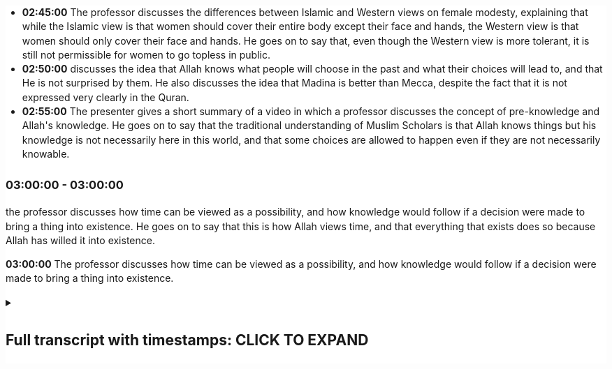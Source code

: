 * **<a onclick="modifyYTiframeseektime('9900')">02:45:00</a>** The professor discusses the differences between Islamic and Western views on female modesty, explaining that while the Islamic view is that women should cover their entire body except their face and hands, the Western view is that women should only cover their face and hands. He goes on to say that, even though the Western view is more tolerant, it is still not permissible for women to go topless in public.
* **<a onclick="modifyYTiframeseektime('10200')">02:50:00</a>** discusses the idea that Allah knows what people will choose in the past and what their choices will lead to, and that He is not surprised by them. He also discusses the idea that Madina is better than Mecca, despite the fact that it is not expressed very clearly in the Quran.
* **<a onclick="modifyYTiframeseektime('10500')">02:55:00</a>** The presenter gives a short summary of a video in which a professor discusses the concept of pre-knowledge and Allah's knowledge. He goes on to say that the traditional understanding of Muslim Scholars is that Allah knows things but his knowledge is not necessarily here in this world, and that some choices are allowed to happen even if they are not necessarily knowable.
### <a onclick="modifyYTiframeseektime('10800')">03:00:00</a> - <a onclick="modifyYTiframeseektime('10800')">03:00:00</a>

the professor discusses how time can be viewed as a possibility, and how knowledge would follow if a decision were made to bring a thing into existence. He goes on to say that this is how Allah views time, and that everything that exists does so because Allah has willed it into existence.

**<a onclick="modifyYTiframeseektime('10800')">03:00:00</a>** The professor discusses how time can be viewed as a possibility, and how knowledge would follow if a decision were made to bring a thing into existence.

<details><summary><h2>Full transcript with timestamps: CLICK TO EXPAND</h2></summary>

<a onclick="modifyYTiframeseektime('6')">0:00:06</a> [Music]  
<a onclick="modifyYTiframeseektime('19')">0:00:19</a> thank you  
<a onclick="modifyYTiframeseektime('20')">0:00:20</a> [Music]  
<a onclick="modifyYTiframeseektime('35')">0:00:35</a> welcome dear visit the viewers brothers  
<a onclick="modifyYTiframeseektime('38')">0:00:38</a> and sisters to episode 110 over the  
<a onclick="modifyYTiframeseektime('40')">0:00:40</a> first sessions of the noble Quran with  
<a onclick="modifyYTiframeseektime('42')">0:00:42</a> Professor Dr Muhammad al-masari these  
<a onclick="modifyYTiframeseektime('46')">0:00:46</a> episodes are broadcast live on the study  
<a onclick="modifyYTiframeseektime('47')">0:00:47</a> Circles of Professor Dr Mohammed the  
<a onclick="modifyYTiframeseektime('50')">0:00:50</a> Mastery YouTube channel every Sunday at  
<a onclick="modifyYTiframeseektime('52')">0:00:52</a> 2PM British summer time we invite you to  
<a onclick="modifyYTiframeseektime('55')">0:00:55</a> subscribe to the channel and activate  
<a onclick="modifyYTiframeseektime('56')">0:00:56</a> the notification Bell for all new  
<a onclick="modifyYTiframeseektime('58')">0:00:58</a> content please note also the link to the  
<a onclick="modifyYTiframeseektime('60')">0:01:00</a> live broadcast for why the dissemination  
<a onclick="modifyYTiframeseektime('62')">0:01:02</a> do not forget to interact with us during  
<a onclick="modifyYTiframeseektime('64')">0:01:04</a> the broadcast by participating in the  
<a onclick="modifyYTiframeseektime('66')">0:01:06</a> comments and asking questions through  
<a onclick="modifyYTiframeseektime('68')">0:01:08</a> the chat box you will you will find via  
<a onclick="modifyYTiframeseektime('70')">0:01:10</a> the broadcast link next to the video  
<a onclick="modifyYTiframeseektime('72')">0:01:12</a> also do not forget to support our  
<a onclick="modifyYTiframeseektime('73')">0:01:13</a> activities by donating when asking  
<a onclick="modifyYTiframeseektime('75')">0:01:15</a> questions in the conversation or through  
<a onclick="modifyYTiframeseektime('77')">0:01:17</a> the thank you button under our video  
<a onclick="modifyYTiframeseektime('79')">0:01:19</a> today is Sunday the 25th of September  
<a onclick="modifyYTiframeseektime('82')">0:01:22</a> the doctor continues with interpretation  
<a onclick="modifyYTiframeseektime('85')">0:01:25</a> of the fears of Surat al-maida  
<a onclick="modifyYTiframeseektime('89')">0:01:29</a> Ayah 94.  
<a onclick="modifyYTiframeseektime('93')">0:01:33</a> at the end we'll have half an hour  
<a onclick="modifyYTiframeseektime('95')">0:01:35</a> discussing what's going on in Iran and  
<a onclick="modifyYTiframeseektime('97')">0:01:37</a> issues related the enforcement of the  
<a onclick="modifyYTiframeseektime('98')">0:01:38</a> state of certain regulations but that's  
<a onclick="modifyYTiframeseektime('101')">0:01:41</a> to the end  
<a onclick="modifyYTiframeseektime('114')">0:01:54</a> go ahead start sometimes Solutions  
<a onclick="modifyYTiframeseektime('117')">0:01:57</a> oh you who have attained to face most  
<a onclick="modifyYTiframeseektime('119')">0:01:59</a> certainly God will try you by means of  
<a onclick="modifyYTiframeseektime('121')">0:02:01</a> the game which may we come within the  